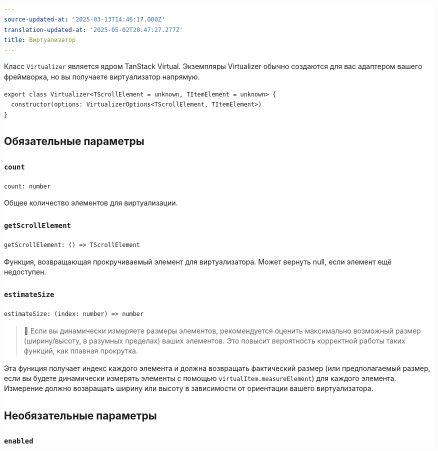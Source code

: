 ```yaml
---
source-updated-at: '2025-03-13T14:46:17.000Z'
translation-updated-at: '2025-05-02T20:47:27.277Z'
title: Виртуализатор
---
```

Класс `Virtualizer` является ядром TanStack Virtual. Экземпляры Virtualizer обычно создаются для вас адаптером вашего фреймворка, но вы получаете виртуализатор напрямую.

```tsx
export class Virtualizer<TScrollElement = unknown, TItemElement = unknown> {
  constructor(options: VirtualizerOptions<TScrollElement, TItemElement>)
}
```

## Обязательные параметры

### `count`

```tsx
count: number
```

Общее количество элементов для виртуализации.

### `getScrollElement`

```tsx
getScrollElement: () => TScrollElement
```

Функция, возвращающая прокручиваемый элемент для виртуализатора. Может вернуть null, если элемент ещё недоступен.

### `estimateSize`

```tsx
estimateSize: (index: number) => number
```

> 🧠 Если вы динамически измеряете размеры элементов, рекомендуется оценить максимально возможный размер (ширину/высоту, в разумных пределах) ваших элементов. Это повысит вероятность корректной работы таких функций, как плавная прокрутка.

Эта функция получает индекс каждого элемента и должна возвращать фактический размер (или предполагаемый размер, если вы будете динамически измерять элементы с помощью `virtualItem.measureElement`) для каждого элемента. Измерение должно возвращать ширину или высоту в зависимости от ориентации вашего виртуализатора.

## Необязательные параметры

### `enabled`
